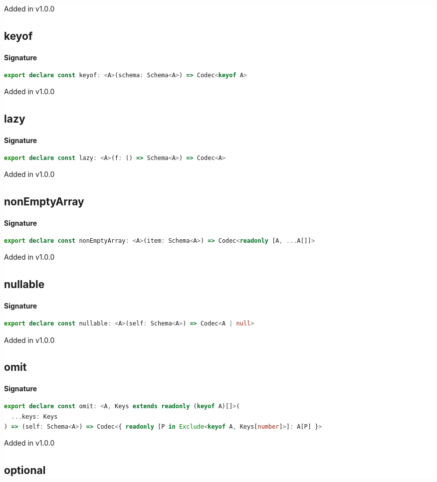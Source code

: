 Added in v1.0.0

## keyof

**Signature**

```ts
export declare const keyof: <A>(schema: Schema<A>) => Codec<keyof A>
```

Added in v1.0.0

## lazy

**Signature**

```ts
export declare const lazy: <A>(f: () => Schema<A>) => Codec<A>
```

Added in v1.0.0

## nonEmptyArray

**Signature**

```ts
export declare const nonEmptyArray: <A>(item: Schema<A>) => Codec<readonly [A, ...A[]]>
```

Added in v1.0.0

## nullable

**Signature**

```ts
export declare const nullable: <A>(self: Schema<A>) => Codec<A | null>
```

Added in v1.0.0

## omit

**Signature**

```ts
export declare const omit: <A, Keys extends readonly (keyof A)[]>(
  ...keys: Keys
) => (self: Schema<A>) => Codec<{ readonly [P in Exclude<keyof A, Keys[number]>]: A[P] }>
```

Added in v1.0.0

## optional
